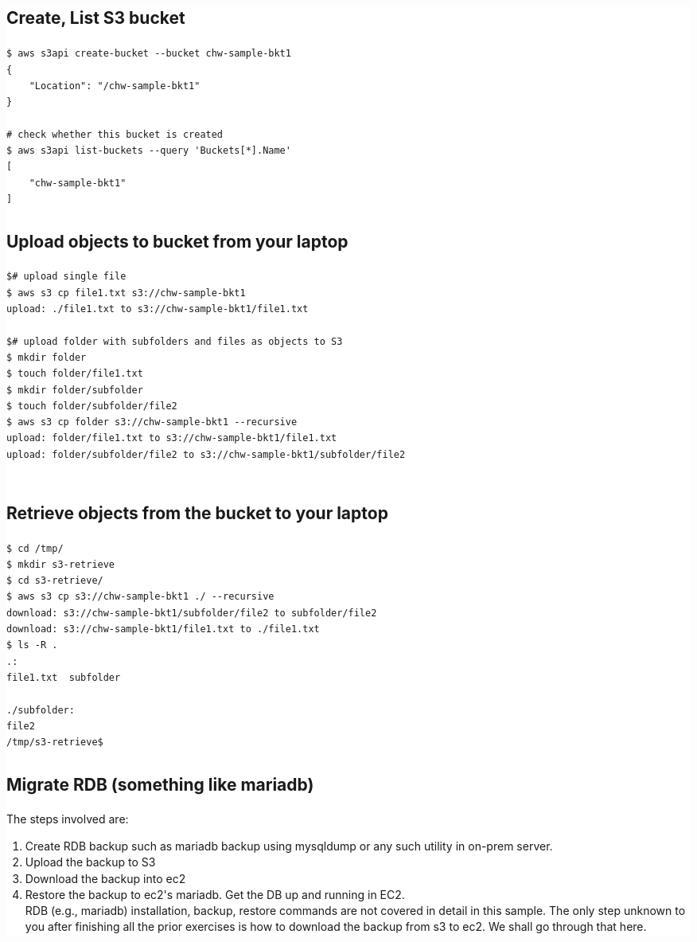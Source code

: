 ## Create, List S3 bucket
```
$ aws s3api create-bucket --bucket chw-sample-bkt1
{
    "Location": "/chw-sample-bkt1"
}

# check whether this bucket is created
$ aws s3api list-buckets --query 'Buckets[*].Name'
[
    "chw-sample-bkt1"
]
```

## Upload objects to bucket from your laptop

```
$# upload single file
$ aws s3 cp file1.txt s3://chw-sample-bkt1
upload: ./file1.txt to s3://chw-sample-bkt1/file1.txt

$# upload folder with subfolders and files as objects to S3
$ mkdir folder
$ touch folder/file1.txt
$ mkdir folder/subfolder
$ touch folder/subfolder/file2
$ aws s3 cp folder s3://chw-sample-bkt1 --recursive
upload: folder/file1.txt to s3://chw-sample-bkt1/file1.txt
upload: folder/subfolder/file2 to s3://chw-sample-bkt1/subfolder/file2


```

## Retrieve objects from the bucket to your laptop

```
$ cd /tmp/
$ mkdir s3-retrieve
$ cd s3-retrieve/
$ aws s3 cp s3://chw-sample-bkt1 ./ --recursive
download: s3://chw-sample-bkt1/subfolder/file2 to subfolder/file2
download: s3://chw-sample-bkt1/file1.txt to ./file1.txt
$ ls -R .
.:
file1.txt  subfolder

./subfolder:
file2
/tmp/s3-retrieve$ 

```
## Migrate RDB (something like mariadb)
The steps involved are:
1. Create RDB backup such as mariadb backup using mysqldump or any such utility in on-prem server.
2. Upload the backup to S3
3. Download the backup into ec2
4. Restore the backup to ec2's mariadb.  Get the DB up and running in EC2.  
RDB (e.g., mariadb) installation, backup, restore commands are not covered in detail in this sample.  The only step unknown to you after finishing all the prior exercises is how to download the backup from s3 to ec2.  We shall go through that here.
